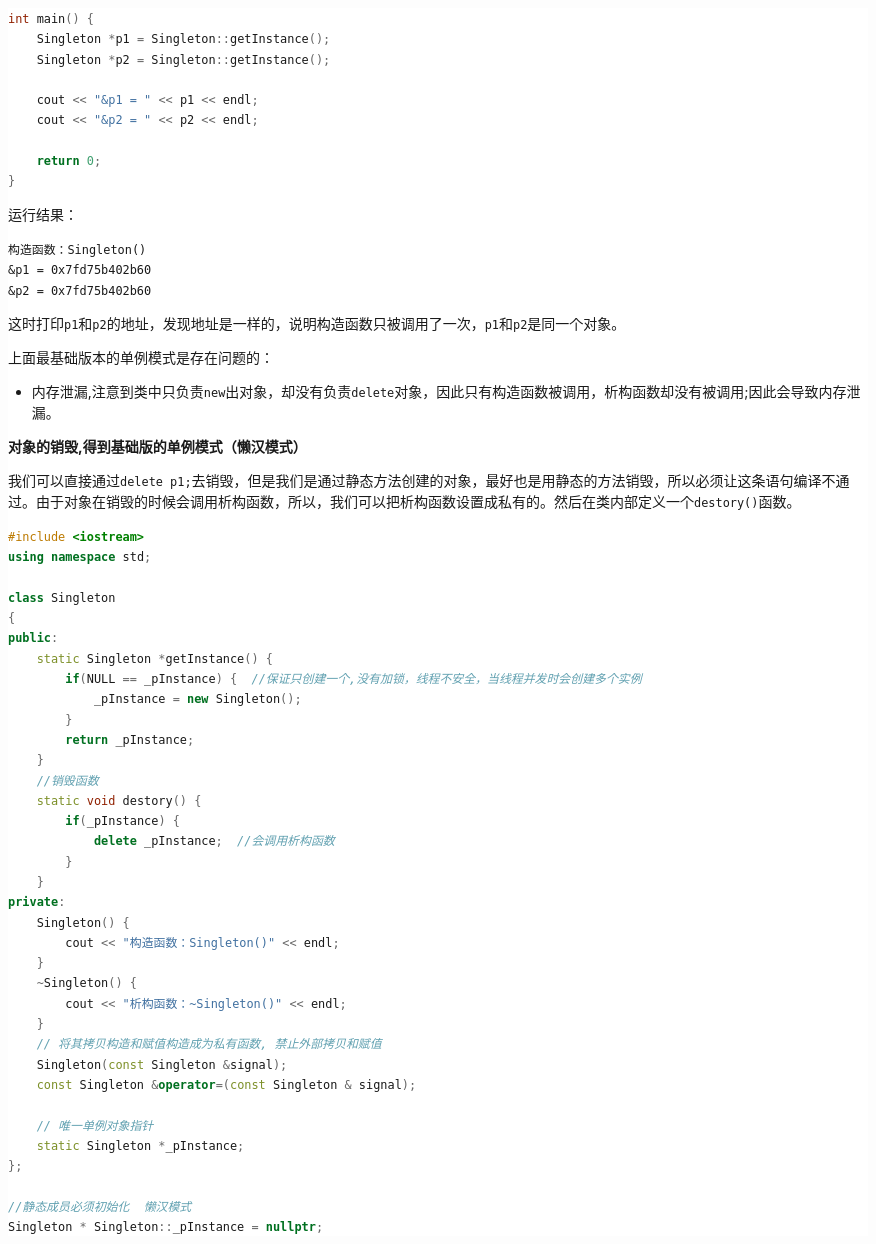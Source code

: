 ```cpp
int main() {
    Singleton *p1 = Singleton::getInstance();
    Singleton *p2 = Singleton::getInstance();

    cout << "&p1 = " << p1 << endl;
    cout << "&p2 = " << p2 << endl;

    return 0;
}
```

运行结果：

```
构造函数：Singleton()
&p1 = 0x7fd75b402b60
&p2 = 0x7fd75b402b60
```

这时打印`p1`和`p2`的地址，发现地址是一样的，说明构造函数只被调用了一次，`p1`和`p2`是同一个对象。

上面最基础版本的单例模式是存在问题的：

- 内存泄漏,注意到类中只负责`new`出对象，却没有负责`delete`对象，因此只有构造函数被调用，析构函数却没有被调用;因此会导致内存泄漏。


**对象的销毁,得到基础版的单例模式（懒汉模式）**

我们可以直接通过`delete p1;`去销毁，但是我们是通过静态方法创建的对象，最好也是用静态的方法销毁，所以必须让这条语句编译不通过。由于对象在销毁的时候会调用析构函数，所以，我们可以把析构函数设置成私有的。然后在类内部定义一个`destory()`函数。

```cpp
#include <iostream>
using namespace std;

class Singleton
{
public:
    static Singleton *getInstance() {
        if(NULL == _pInstance) {  //保证只创建一个,没有加锁，线程不安全，当线程并发时会创建多个实例
            _pInstance = new Singleton();
        }
        return _pInstance;
    }
    //销毁函数
    static void destory() {
        if(_pInstance) {
            delete _pInstance;  //会调用析构函数
        }
    }
private:
    Singleton() {
        cout << "构造函数：Singleton()" << endl;
    }
    ~Singleton() {
        cout << "析构函数：~Singleton()" << endl;
    }
    // 将其拷贝构造和赋值构造成为私有函数, 禁止外部拷贝和赋值
    Singleton(const Singleton &signal);
    const Singleton &operator=(const Singleton & signal);

    // 唯一单例对象指针
    static Singleton *_pInstance;
};

//静态成员必须初始化  懒汉模式
Singleton * Singleton::_pInstance = nullptr;

```
